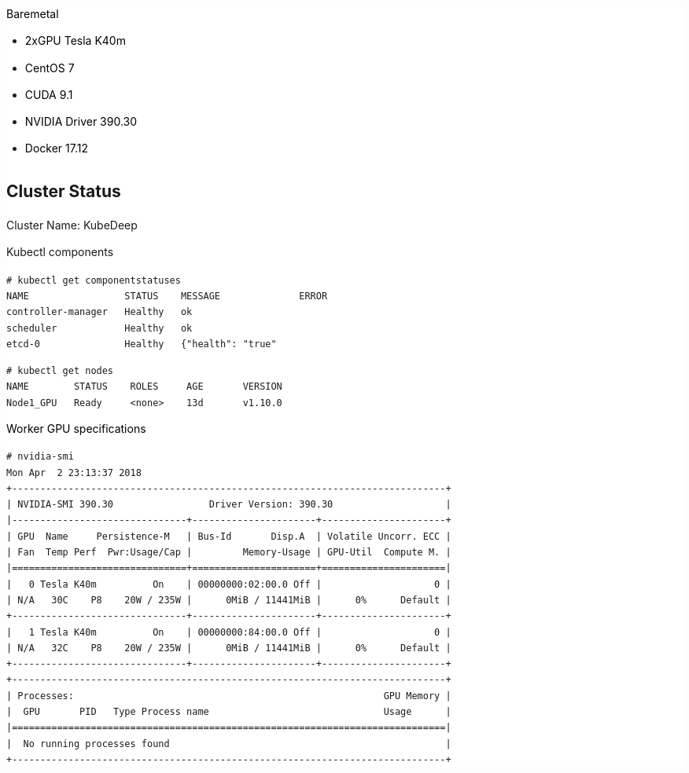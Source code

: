 <td><p><span style="color: rgb(0,0,0);text-decoration: none;"> Baremetal</span></p>
<ul>
<li><p><span style="color: rgb(0,0,0);text-decoration: none;"> 2xGPU Tesla K40m</span></p></li>
<li><p><span style="color: rgb(0,0,0);text-decoration: none;">CentOS 7</span></p></li>
<li><p><span style="color: rgb(0,0,0);text-decoration: none;">CUDA 9.1</span></p></li>
<li><p><span style="color: rgb(0,0,0);text-decoration: none;">NVIDIA Driver 390.30</span></p></li>
<li><span style="color: rgb(0,0,0);text-decoration: none;">Docker 17.12<br />
</span></li>
</ul></td>
</tr>
</tbody>
</table>

Cluster Status
--------------

Cluster Name: KubeDeep

Kubectl components

``` syntaxhighlighter-pre
# kubectl get componentstatuses
NAME                 STATUS    MESSAGE              ERROR
controller-manager   Healthy   ok
scheduler            Healthy   ok
etcd-0               Healthy   {"health": "true"
```

``` syntaxhighlighter-pre
# kubectl get nodes
NAME        STATUS    ROLES     AGE       VERSION
Node1_GPU   Ready     <none>    13d       v1.10.0
```



<span style="color: rgb(0,0,0);text-decoration: none;">
</span>

<span style="color: rgb(0,0,0);text-decoration: none;">Worker GPU
specifications
</span>

``` syntaxhighlighter-pre
# nvidia-smi
Mon Apr  2 23:13:37 2018
+-----------------------------------------------------------------------------+
| NVIDIA-SMI 390.30                 Driver Version: 390.30                    |
|-------------------------------+----------------------+----------------------+
| GPU  Name     Persistence-M   | Bus-Id       Disp.A  | Volatile Uncorr. ECC |
| Fan  Temp Perf  Pwr:Usage/Cap |         Memory-Usage | GPU-Util  Compute M. |
|===============================+======================+======================|
|   0 Tesla K40m          On    | 00000000:02:00.0 Off |                    0 |
| N/A   30C    P8    20W / 235W |      0MiB / 11441MiB |      0%      Default |
+-------------------------------+----------------------+----------------------+
|   1 Tesla K40m          On    | 00000000:84:00.0 Off |                    0 |
| N/A   32C    P8    20W / 235W |      0MiB / 11441MiB |      0%      Default |
+-------------------------------+----------------------+----------------------+
+-----------------------------------------------------------------------------+
| Processes:                                                       GPU Memory |
|  GPU       PID   Type Process name                               Usage      |
|=============================================================================|
|  No running processes found                                                 |
+-----------------------------------------------------------------------------+
```
